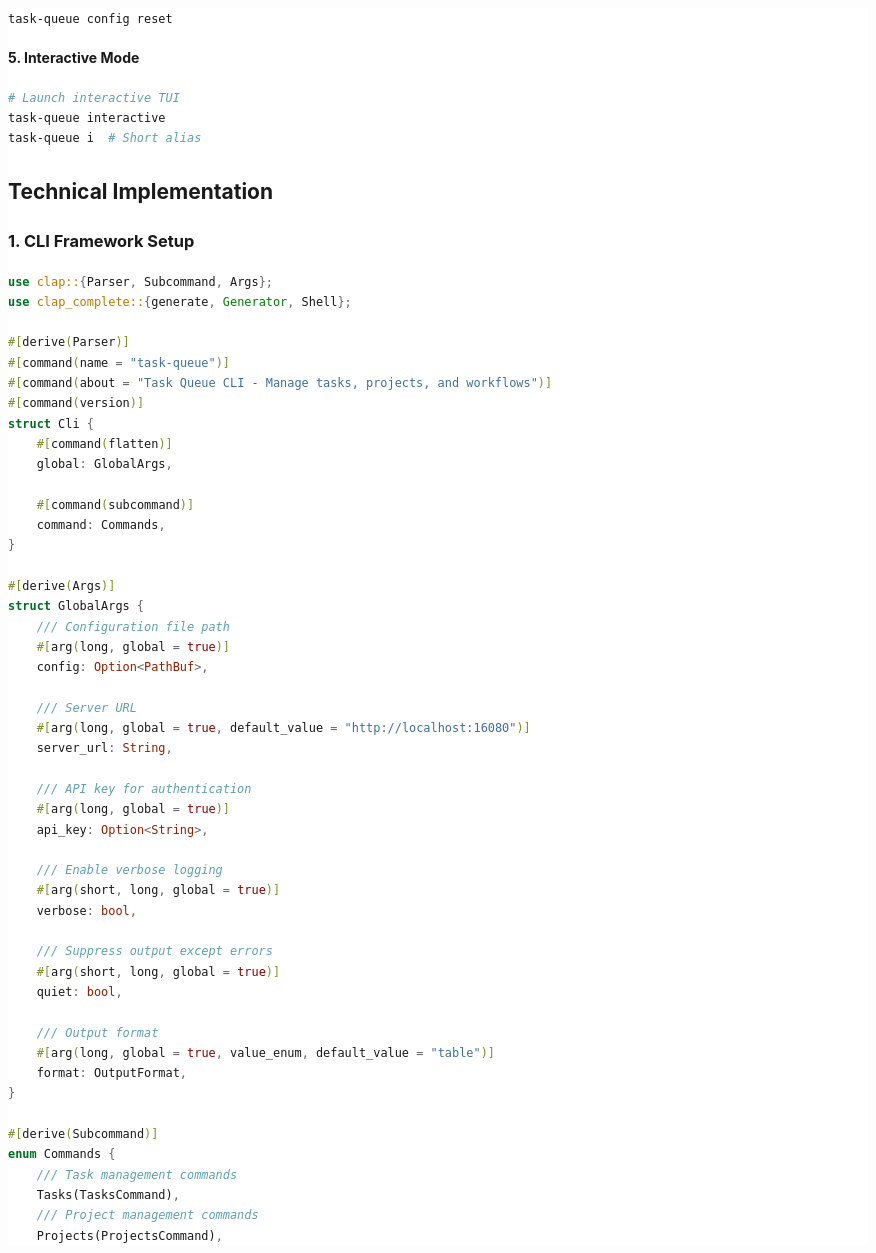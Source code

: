 ```bash
task-queue config reset
```

#### 5. Interactive Mode

```bash
# Launch interactive TUI
task-queue interactive
task-queue i  # Short alias
```

## Technical Implementation

### 1. CLI Framework Setup

```rust
use clap::{Parser, Subcommand, Args};
use clap_complete::{generate, Generator, Shell};

#[derive(Parser)]
#[command(name = "task-queue")]
#[command(about = "Task Queue CLI - Manage tasks, projects, and workflows")]
#[command(version)]
struct Cli {
    #[command(flatten)]
    global: GlobalArgs,
    
    #[command(subcommand)]
    command: Commands,
}

#[derive(Args)]
struct GlobalArgs {
    /// Configuration file path
    #[arg(long, global = true)]
    config: Option<PathBuf>,
    
    /// Server URL
    #[arg(long, global = true, default_value = "http://localhost:16080")]
    server_url: String,
    
    /// API key for authentication
    #[arg(long, global = true)]
    api_key: Option<String>,
    
    /// Enable verbose logging
    #[arg(short, long, global = true)]
    verbose: bool,
    
    /// Suppress output except errors
    #[arg(short, long, global = true)]
    quiet: bool,
    
    /// Output format
    #[arg(long, global = true, value_enum, default_value = "table")]
    format: OutputFormat,
}

#[derive(Subcommand)]
enum Commands {
    /// Task management commands
    Tasks(TasksCommand),
    /// Project management commands
    Projects(ProjectsCommand),
```